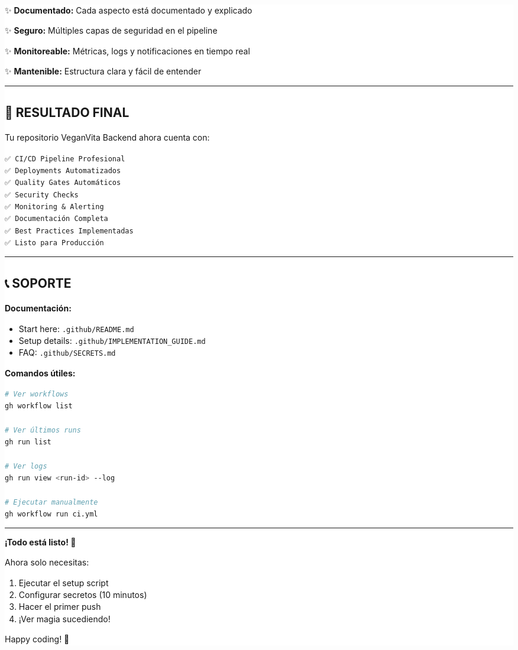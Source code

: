 ✨ **Documentado:** Cada aspecto está documentado y explicado

✨ **Seguro:** Múltiples capas de seguridad en el pipeline

✨ **Monitoreable:** Métricas, logs y notificaciones en tiempo real

✨ **Mantenible:** Estructura clara y fácil de entender

---

## 🎉 RESULTADO FINAL

Tu repositorio VeganVita Backend ahora cuenta con:

```
✅ CI/CD Pipeline Profesional
✅ Deployments Automatizados
✅ Quality Gates Automáticos
✅ Security Checks
✅ Monitoring & Alerting
✅ Documentación Completa
✅ Best Practices Implementadas
✅ Listo para Producción
```

---

## 📞 SOPORTE

**Documentación:**

- Start here: `.github/README.md`
- Setup details: `.github/IMPLEMENTATION_GUIDE.md`
- FAQ: `.github/SECRETS.md`

**Comandos útiles:**

```bash
# Ver workflows
gh workflow list

# Ver últimos runs
gh run list

# Ver logs
gh run view <run-id> --log

# Ejecutar manualmente
gh workflow run ci.yml
```

---

**¡Todo está listo! 🚀**

Ahora solo necesitas:

1. Ejecutar el setup script
2. Configurar secretos (10 minutos)
3. Hacer el primer push
4. ¡Ver magia sucediendo!

Happy coding! 🌱
